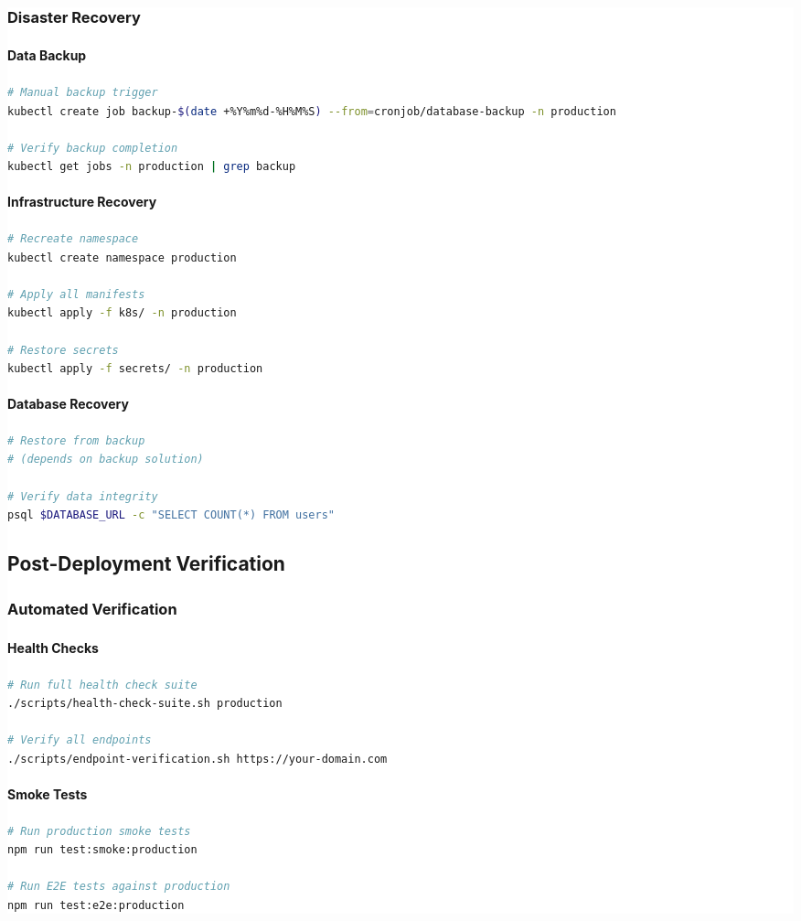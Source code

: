 ### Disaster Recovery

#### Data Backup
```bash
# Manual backup trigger
kubectl create job backup-$(date +%Y%m%d-%H%M%S) --from=cronjob/database-backup -n production

# Verify backup completion
kubectl get jobs -n production | grep backup
```

#### Infrastructure Recovery
```bash
# Recreate namespace
kubectl create namespace production

# Apply all manifests
kubectl apply -f k8s/ -n production

# Restore secrets
kubectl apply -f secrets/ -n production
```

#### Database Recovery
```bash
# Restore from backup
# (depends on backup solution)

# Verify data integrity
psql $DATABASE_URL -c "SELECT COUNT(*) FROM users"
```

## Post-Deployment Verification

### Automated Verification

#### Health Checks
```bash
# Run full health check suite
./scripts/health-check-suite.sh production

# Verify all endpoints
./scripts/endpoint-verification.sh https://your-domain.com
```

#### Smoke Tests
```bash
# Run production smoke tests
npm run test:smoke:production

# Run E2E tests against production
npm run test:e2e:production
```
